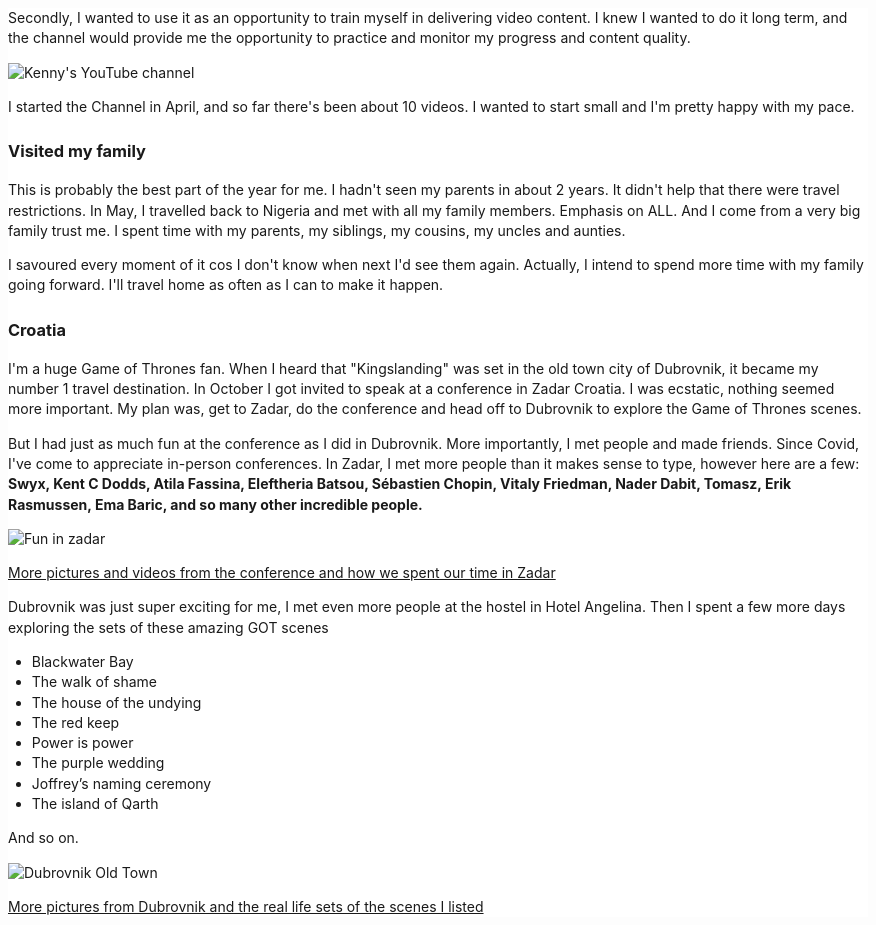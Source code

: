 Secondly, I wanted to use it as an opportunity to train myself in delivering video content. I knew I wanted to do it long term, and the channel would provide me the opportunity to practice and monitor my progress and content quality.

![Kenny's YouTube channel](https://res.cloudinary.com/kennyy/image/upload/v1640956253/blogging/channel.png)

I started the Channel in April, and so far there's been about 10 videos. I wanted to start small and I'm pretty happy with my pace.

### Visited my family

This is probably the best part of the year for me. I hadn't seen my parents in about 2 years. It didn't help that there were travel restrictions. In May, I travelled back to Nigeria and met with all my family members. Emphasis on ALL. And I come from a very big family trust me. I spent time with my parents, my siblings, my cousins, my uncles and aunties.

I savoured every moment of it cos I don't know when next I'd see them again. Actually, I intend to spend more time with my family going forward. I'll travel home as often as I can to make it happen.

### Croatia

I'm a huge Game of Thrones fan. When I heard that "Kingslanding" was set in the old town city of Dubrovnik, it became my number 1 travel destination. In October I got invited to speak at a conference in Zadar Croatia. I was ecstatic, nothing seemed more important. My plan was, get to Zadar, do the conference and head off to Dubrovnik to explore the Game of Thrones scenes.

But I had just as much fun at the conference as I did in Dubrovnik. More importantly, I met people and made friends. Since Covid, I've come to appreciate in-person conferences. In Zadar, I met more people than it makes sense to type, however here are a few: **Swyx, Kent C Dodds, Atila Fassina, Eleftheria Batsou, Sébastien Chopin, Vitaly Friedman, Nader Dabit, Tomasz, Erik Rasmussen, Ema Baric, and so many other incredible people.**

![Fun in zadar](https://res.cloudinary.com/kennyy/image/upload/v1640954090/blogging/speakers-room.jpg)

[More pictures and videos from the conference and how we spent our time in Zadar](https://photos.app.goo.gl/4YHCYvDTHzebAPQ36)



Dubrovnik was just super exciting for me, I met even more people at the hostel in Hotel Angelina. Then I spent a few more days exploring the sets of these amazing GOT scenes

- Blackwater Bay
- The walk of shame
- The house of the undying
- The red keep
- Power is power
- The purple wedding
- Joffrey’s naming ceremony
- The island of Qarth

And so on.

![Dubrovnik Old Town](https://res.cloudinary.com/kennyy/image/upload/v1640955145/blogging/dubrovnik.jpg)

[More pictures from Dubrovnik and the real life sets of the scenes I listed](https://photos.app.goo.gl/anZebm6DtNNYsAjt9)
